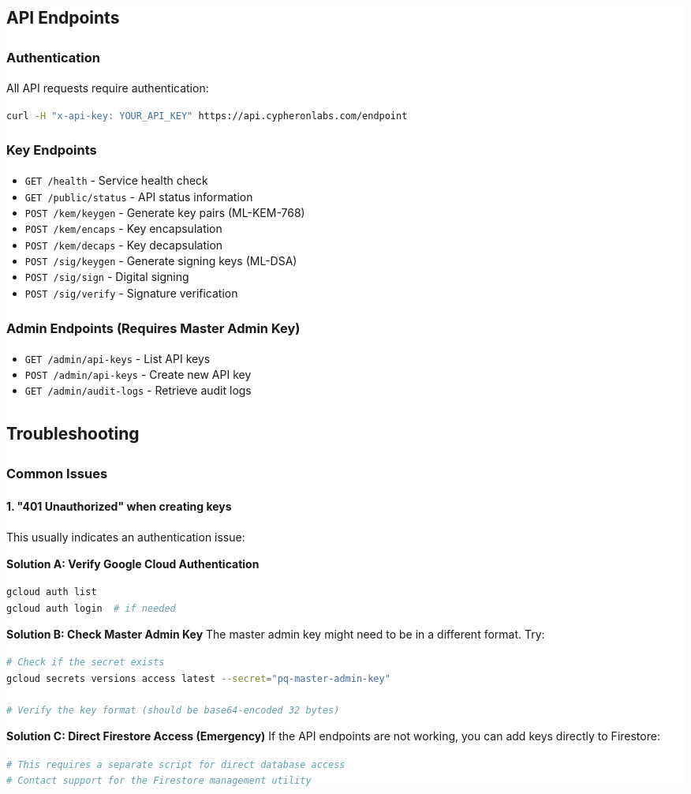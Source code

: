 ## API Endpoints

### Authentication
All API requests require authentication:
```bash
curl -H "x-api-key: YOUR_API_KEY" https://api.cypheronlabs.com/endpoint
```

### Key Endpoints
- `GET /health` - Service health check
- `GET /public/status` - API status information
- `POST /kem/keygen` - Generate key pairs (ML-KEM-768)
- `POST /kem/encaps` - Key encapsulation
- `POST /kem/decaps` - Key decapsulation
- `POST /sig/keygen` - Generate signing keys (ML-DSA)
- `POST /sig/sign` - Digital signing
- `POST /sig/verify` - Signature verification

### Admin Endpoints (Requires Master Admin Key)
- `GET /admin/api-keys` - List API keys
- `POST /admin/api-keys` - Create new API key
- `GET /admin/audit-logs` - Retrieve audit logs

## Troubleshooting

### Common Issues

#### 1. "401 Unauthorized" when creating keys
This usually indicates an authentication issue:

**Solution A: Verify Google Cloud Authentication**
```bash
gcloud auth list
gcloud auth login  # if needed
```

**Solution B: Check Master Admin Key**
The master admin key might need to be in a different format. Try:
```bash
# Check if the secret exists
gcloud secrets versions access latest --secret="pq-master-admin-key"

# Verify the key format (should be base64-encoded 32 bytes)
```

**Solution C: Direct Firestore Access (Emergency)**
If the API endpoints are not working, you can add keys directly to Firestore:
```bash
# This requires a separate script for direct database access
# Contact support for the Firestore management utility
```
